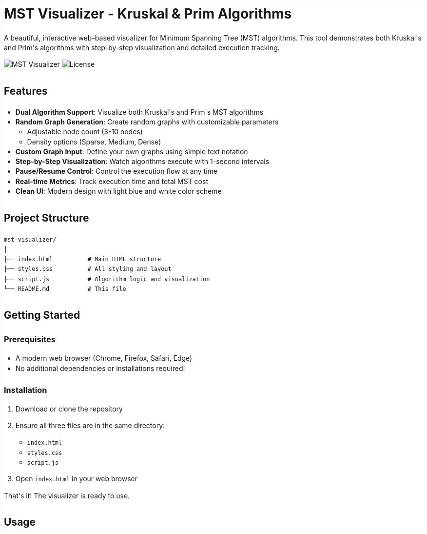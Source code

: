 # MST Visualizer - Kruskal & Prim Algorithms

A beautiful, interactive web-based visualizer for Minimum Spanning Tree (MST) algorithms. This tool demonstrates both Kruskal's and Prim's algorithms with step-by-step visualization and detailed execution tracking.

![MST Visualizer](https://img.shields.io/badge/version-1.0.0-blue) ![License](https://img.shields.io/badge/license-MIT-green)

## Features

- **Dual Algorithm Support**: Visualize both Kruskal's and Prim's MST algorithms
- **Random Graph Generation**: Create random graphs with customizable parameters
  - Adjustable node count (3-10 nodes)
  - Density options (Sparse, Medium, Dense)
- **Custom Graph Input**: Define your own graphs using simple text notation
- **Step-by-Step Visualization**: Watch algorithms execute with 1-second intervals
- **Pause/Resume Control**: Control the execution flow at any time
- **Real-time Metrics**: Track execution time and total MST cost
- **Clean UI**: Modern design with light blue and white color scheme

## Project Structure

```
mst-visualizer/
│
├── index.html          # Main HTML structure
├── styles.css          # All styling and layout
├── script.js           # Algorithm logic and visualization
└── README.md           # This file
```

## Getting Started

### Prerequisites

- A modern web browser (Chrome, Firefox, Safari, Edge)
- No additional dependencies or installations required!

### Installation

1. Download or clone the repository
2. Ensure all three files are in the same directory:
   - `index.html`
   - `styles.css`
   - `script.js`

3. Open `index.html` in your web browser

That's it! The visualizer is ready to use.

## Usage

